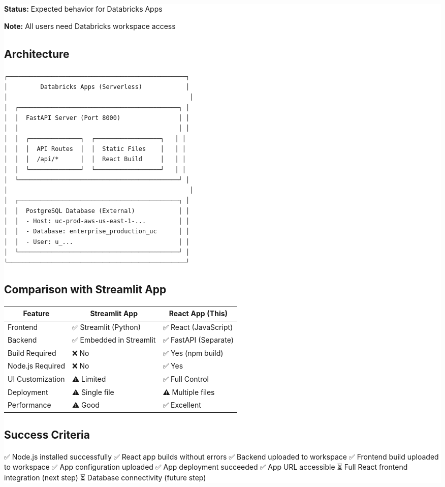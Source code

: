**Status:** Expected behavior for Databricks Apps

**Note:** All users need Databricks workspace access

## Architecture

```
┌─────────────────────────────────────────────────┐
│         Databricks Apps (Serverless)            │
│                                                  │
│  ┌────────────────────────────────────────────┐ │
│  │  FastAPI Server (Port 8000)                │ │
│  │                                            │ │
│  │  ┌──────────────┐  ┌──────────────────┐   │ │
│  │  │  API Routes  │  │  Static Files    │   │ │
│  │  │  /api/*      │  │  React Build     │   │ │
│  │  └──────────────┘  └──────────────────┘   │ │
│  └────────────────────────────────────────────┘ │
│                                                  │
│  ┌────────────────────────────────────────────┐ │
│  │  PostgreSQL Database (External)            │ │
│  │  - Host: uc-prod-aws-us-east-1-...         │ │
│  │  - Database: enterprise_production_uc      │ │
│  │  - User: u_...                             │ │
│  └────────────────────────────────────────────┘ │
└─────────────────────────────────────────────────┘
```

## Comparison with Streamlit App

| Feature | Streamlit App | React App (This) |
|---------|--------------|------------------|
| Frontend | ✅ Streamlit (Python) | ✅ React (JavaScript) |
| Backend | ✅ Embedded in Streamlit | ✅ FastAPI (Separate) |
| Build Required | ❌ No | ✅ Yes (npm build) |
| Node.js Required | ❌ No | ✅ Yes |
| UI Customization | ⚠️ Limited | ✅ Full Control |
| Deployment | ⚠️ Single file | ⚠️ Multiple files |
| Performance | ⚠️ Good | ✅ Excellent |

## Success Criteria

✅ Node.js installed successfully
✅ React app builds without errors
✅ Backend uploaded to workspace
✅ Frontend build uploaded to workspace
✅ App configuration uploaded
✅ App deployment succeeded
✅ App URL accessible
⏳ Full React frontend integration (next step)
⏳ Database connectivity (future step)
